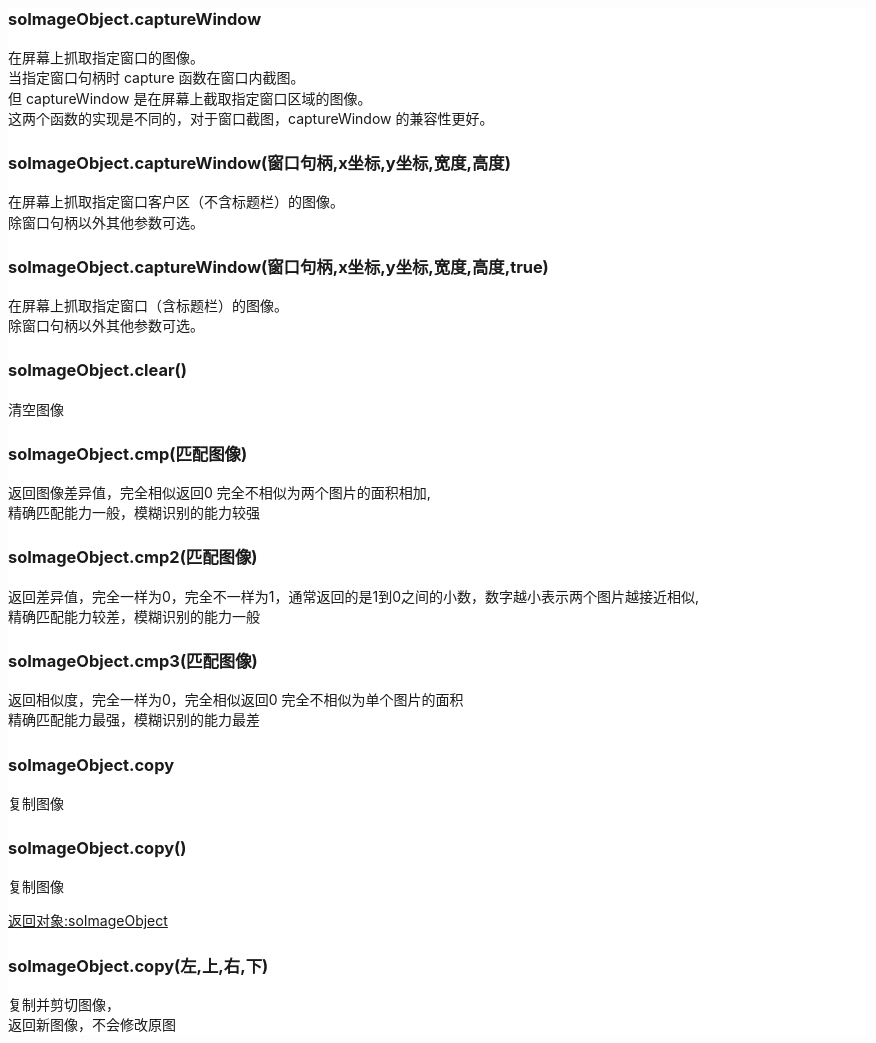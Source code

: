<a id="soImageObject.captureWindow"></a>
### soImageObject.captureWindow 
 在屏幕上抓取指定窗口的图像。  
当指定窗口句柄时 capture 函数在窗口内截图。  
但 captureWindow 是在屏幕上截取指定窗口区域的图像。  
这两个函数的实现是不同的，对于窗口截图，captureWindow 的兼容性更好。

<a id="soImageObject.captureWindow"></a>
### soImageObject.captureWindow(窗口句柄,x坐标,y坐标,宽度,高度) 
 在屏幕上抓取指定窗口客户区（不含标题栏）的图像。  
除窗口句柄以外其他参数可选。

<a id="soImageObject.captureWindow"></a>
### soImageObject.captureWindow(窗口句柄,x坐标,y坐标,宽度,高度,true) 
 在屏幕上抓取指定窗口（含标题栏）的图像。  
除窗口句柄以外其他参数可选。

<a id="soImageObject.clear"></a>
### soImageObject.clear() 
 清空图像

<a id="soImageObject.cmp"></a>
### soImageObject.cmp(匹配图像) 
 返回图像差异值，完全相似返回0 完全不相似为两个图片的面积相加,  
精确匹配能力一般，模糊识别的能力较强

<a id="soImageObject.cmp2"></a>
### soImageObject.cmp2(匹配图像) 
 返回差异值，完全一样为0，完全不一样为1，通常返回的是1到0之间的小数，数字越小表示两个图片越接近相似,  
精确匹配能力较差，模糊识别的能力一般

<a id="soImageObject.cmp3"></a>
### soImageObject.cmp3(匹配图像) 
 返回相似度，完全一样为0，完全相似返回0 完全不相似为单个图片的面积  
精确匹配能力最强，模糊识别的能力最差

<a id="soImageObject.copy"></a>
### soImageObject.copy 
 复制图像

<a id="soImageObject.copy"></a>
### soImageObject.copy() 
 复制图像  
  
[返回对象:soImageObject](#soImageObject)

<a id="soImageObject.copy"></a>
### soImageObject.copy(左,上,右,下) 
 复制并剪切图像，  
返回新图像，不会修改原图
